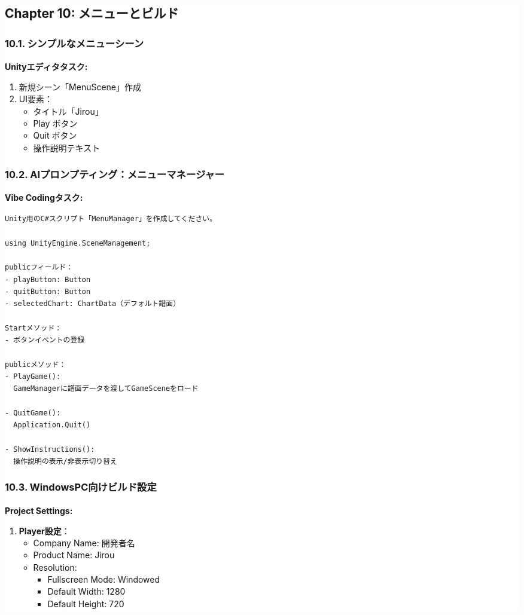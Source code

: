 ## Chapter 10: メニューとビルド

### 10.1. シンプルなメニューシーン

**Unityエディタタスク:**

1. 新規シーン「MenuScene」作成
2. UI要素：
   - タイトル「Jirou」
   - Play ボタン
   - Quit ボタン
   - 操作説明テキスト

### 10.2. AIプロンプティング：メニューマネージャー

**Vibe Codingタスク:**

```
Unity用のC#スクリプト「MenuManager」を作成してください。

using UnityEngine.SceneManagement;

publicフィールド：
- playButton: Button
- quitButton: Button
- selectedChart: ChartData（デフォルト譜面）

Startメソッド：
- ボタンイベントの登録

publicメソッド：
- PlayGame():
  GameManagerに譜面データを渡してGameSceneをロード
  
- QuitGame():
  Application.Quit()
  
- ShowInstructions():
  操作説明の表示/非表示切り替え
```

### 10.3. WindowsPC向けビルド設定

**Project Settings:**

1. **Player設定**：
   - Company Name: 開発者名
   - Product Name: Jirou
   - Resolution:
     - Fullscreen Mode: Windowed
     - Default Width: 1280
     - Default Height: 720
